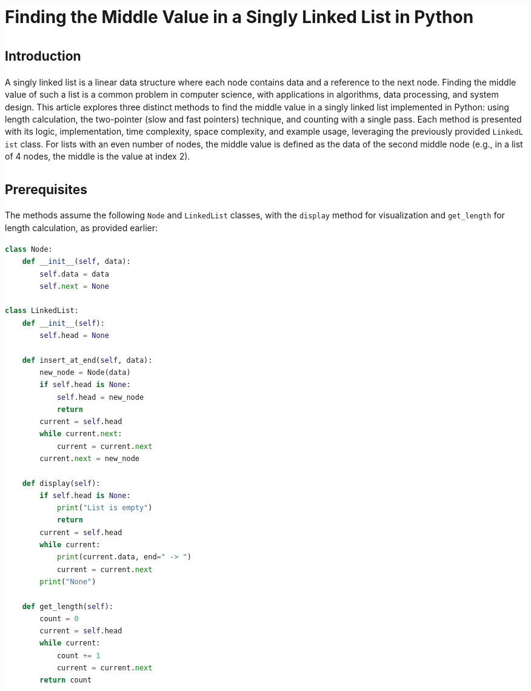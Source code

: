 # Finding the Middle Value in a Singly Linked List in Python

## Introduction
A singly linked list is a linear data structure where each node contains data and a reference to the next node. Finding the middle value of such a list is a common problem in computer science, with applications in algorithms, data processing, and system design. This article explores three distinct methods to find the middle value in a singly linked list implemented in Python: using length calculation, the two-pointer (slow and fast pointers) technique, and counting with a single pass. Each method is presented with its logic, implementation, time complexity, space complexity, and example usage, leveraging the previously provided `LinkedList` class. For lists with an even number of nodes, the middle value is defined as the data of the second middle node (e.g., in a list of 4 nodes, the middle is the value at index 2).

## Prerequisites
The methods assume the following `Node` and `LinkedList` classes, with the `display` method for visualization and `get_length` for length calculation, as provided earlier:

```python
class Node:
    def __init__(self, data):
        self.data = data
        self.next = None

class LinkedList:
    def __init__(self):
        self.head = None
    
    def insert_at_end(self, data):
        new_node = Node(data)
        if self.head is None:
            self.head = new_node
            return
        current = self.head
        while current.next:
            current = current.next
        current.next = new_node
    
    def display(self):
        if self.head is None:
            print("List is empty")
            return
        current = self.head
        while current:
            print(current.data, end=" -> ")
            current = current.next
        print("None")
    
    def get_length(self):
        count = 0
        current = self.head
        while current:
            count += 1
            current = current.next
        return count
```
